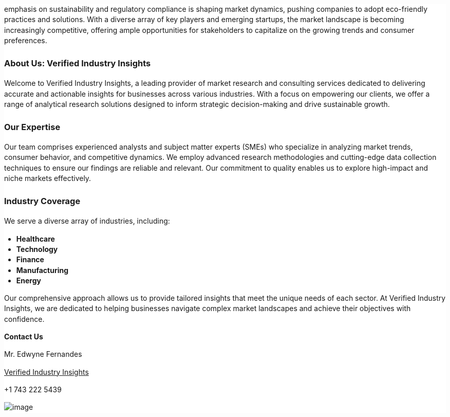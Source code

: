 emphasis on sustainability and regulatory compliance is shaping market dynamics, pushing companies to adopt eco-friendly practices and solutions. With a diverse array of key players and emerging startups, the market landscape is becoming increasingly competitive, offering ample opportunities for stakeholders to capitalize on the growing trends and consumer preferences.</p><h3>About Us: Verified Industry Insights</h3><p>Welcome to Verified Industry Insights, a leading provider of market research and consulting services dedicated to delivering accurate and actionable insights for businesses across various industries. With a focus on empowering our clients, we offer a range of analytical research solutions designed to inform strategic decision-making and drive sustainable growth.</p><h3>Our Expertise</h3><p>Our team comprises experienced analysts and subject matter experts (SMEs) who specialize in analyzing market trends, consumer behavior, and competitive dynamics. We employ advanced research methodologies and cutting-edge data collection techniques to ensure our findings are reliable and relevant. Our commitment to quality enables us to explore high-impact and niche markets effectively.</p><h3>Industry Coverage</h3><p>We serve a diverse array of industries, including:</p><ul><li><strong>Healthcare</strong></li><li><strong>Technology</strong></li><li><strong>Finance</strong></li><li><strong>Manufacturing</strong></li><li><strong>Energy</strong></li></ul><p>Our comprehensive approach allows us to provide tailored insights that meet the unique needs of each sector. At Verified Industry Insights, we are dedicated to helping businesses navigate complex market landscapes and achieve their objectives with confidence.</p><p><strong>Contact Us</strong></p><p>Mr. Edwyne Fernandes</p><p><a href="https://www.verifiedindustryinsights.com/">Verified Industry Insights</a></p><p>+1 743 222 5439</p>
![image](https://github.com/user-attachments/assets/6c771798-62dd-4c82-a465-15a84fcfdf7f)
